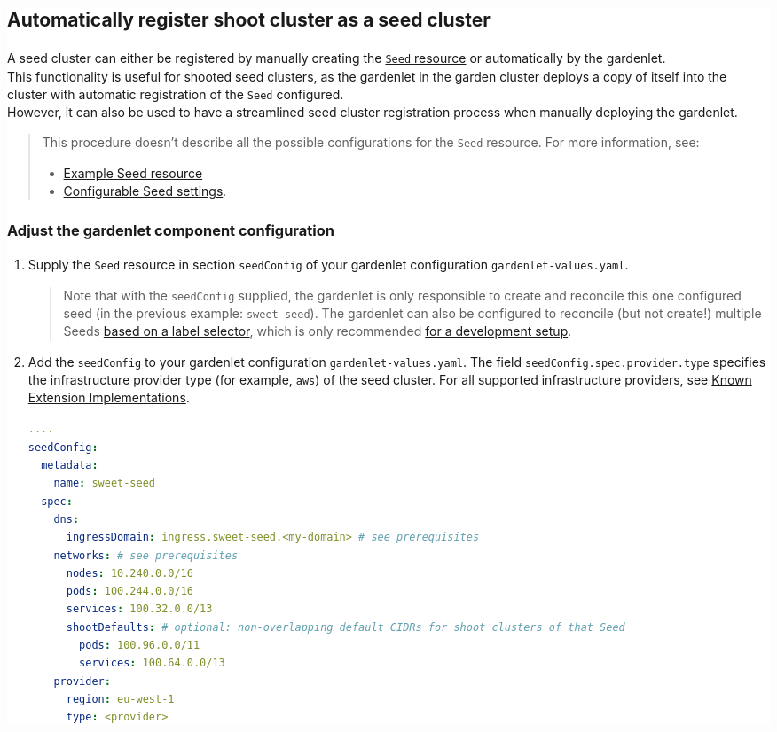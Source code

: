 ## Automatically register shoot cluster as a seed cluster

A seed cluster can either be registered by manually creating 
the [`Seed` resource](../../example/50-seed.yaml) 
or automatically by the gardenlet.  
This functionality is useful for shooted seed clusters, 
as the gardenlet in the garden cluster deploys a copy of itself 
into the cluster with automatic registration of the `Seed` configured.  
However, it can also be used to have a streamlined seed cluster registration process when manually deploying the gardenlet.

> This procedure doesn’t describe all the possible configurations 
> for the `Seed` resource. For more information, see:
> * [Example Seed resource](../../example/50-seed.yaml)
> * [Configurable Seed settings](../usage/seed_settings.md).

### Adjust the gardenlet component configuration

1. Supply the `Seed` resource in section `seedConfig` of your gardenlet configuration `gardenlet-values.yaml`.

    > Note that with the `seedConfig` supplied, the gardenlet is only responsible to create and reconcile this one configured seed (in the previous example: `sweet-seed`). The gardenlet can also be configured to reconcile (but not create!) multiple Seeds [based on a label selector](../concepts/gardenlet.md#seed-config-vs-seed-selector), which is only recommended [for a development setup](../development/local_setup.md#appendix).

1. Add the `seedConfig` to your gardenlet configuration `gardenlet-values.yaml`.
The field `seedConfig.spec.provider.type` specifies the infrastructure provider type (for example, `aws`) of the seed cluster.
For all supported infrastructure providers, see [Known Extension Implementations](../../extensions/README.md#known-extension-implementations).   

    ```yaml
    ....
    seedConfig:
      metadata:
        name: sweet-seed
      spec:
        dns:
          ingressDomain: ingress.sweet-seed.<my-domain> # see prerequisites
        networks: # see prerequisites
          nodes: 10.240.0.0/16
          pods: 100.244.0.0/16
          services: 100.32.0.0/13
          shootDefaults: # optional: non-overlapping default CIDRs for shoot clusters of that Seed
            pods: 100.96.0.0/11
            services: 100.64.0.0/13
        provider:
          region: eu-west-1
          type: <provider>
    ```
